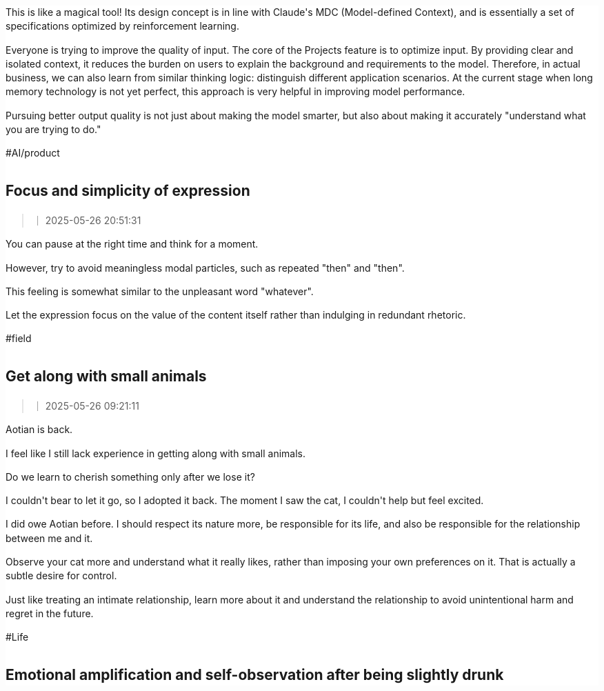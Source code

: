 This is like a magical tool! Its design concept is in line with Claude's MDC (Model-defined Context), and is essentially a set of specifications optimized by reinforcement learning.

Everyone is trying to improve the quality of input. The core of the Projects feature is to optimize input. By providing clear and isolated context, it reduces the burden on users to explain the background and requirements to the model. Therefore, in actual business, we can also learn from similar thinking logic: distinguish different application scenarios. At the current stage when long memory technology is not yet perfect, this approach is very helpful in improving model performance.

Pursuing better output quality is not just about making the model smarter, but also about making it accurately "understand what you are trying to do."

#AI/product

## Focus and simplicity of expression

> ｜ 2025-05-26 20:51:31

> 

You can pause at the right time and think for a moment.

However, try to avoid meaningless modal particles, such as repeated "then" and "then".

This feeling is somewhat similar to the unpleasant word "whatever".

Let the expression focus on the value of the content itself rather than indulging in redundant rhetoric.

#field

## Get along with small animals

> ｜ 2025-05-26 09:21:11

> 

Aotian is back.

I feel like I still lack experience in getting along with small animals.

Do we learn to cherish something only after we lose it?

I couldn't bear to let it go, so I adopted it back. The moment I saw the cat, I couldn't help but feel excited.

I did owe Aotian before. I should respect its nature more, be responsible for its life, and also be responsible for the relationship between me and it.

Observe your cat more and understand what it really likes, rather than imposing your own preferences on it. That is actually a subtle desire for control.

Just like treating an intimate relationship, learn more about it and understand the relationship to avoid unintentional harm and regret in the future.

#Life

## Emotional amplification and self-observation after being slightly drunk
